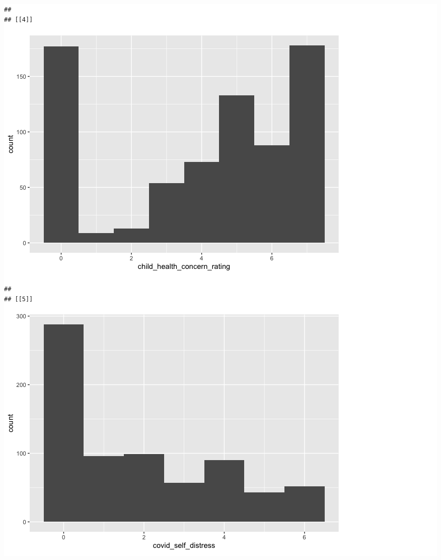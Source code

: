     ## 
    ## [[4]]

![](cope_pregnant_women_files/figure-gfm/unnamed-chunk-16-4.png)

    ## 
    ## [[5]]

![](cope_pregnant_women_files/figure-gfm/unnamed-chunk-16-5.png)
